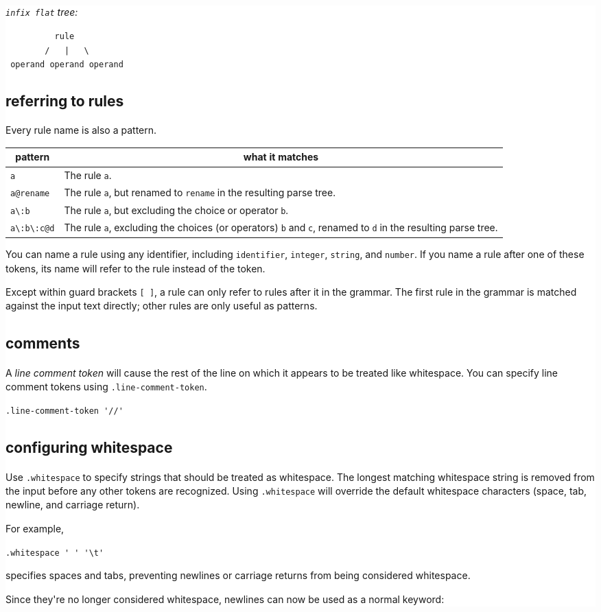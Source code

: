 *`infix flat` tree:*

```
          rule
        /   |   \
 operand operand operand
```


## referring to rules

Every rule name is also a pattern.

| pattern | what it matches |
| --- | --- |
| `a` | The rule `a`. |
| `a@rename` | The rule `a`, but renamed to `rename` in the resulting parse tree. |
| `a\:b` | The rule `a`, but excluding the choice or operator `b`. |
| `a\:b\:c@d` | The rule `a`, excluding the choices (or operators) `b` and `c`, renamed to `d` in the resulting parse tree. |

You can name a rule using any identifier, including `identifier`, `integer`, `string`, and `number`.  If you name a rule after one of these tokens, its name will refer to the rule instead of the token.

Except within guard brackets `[ ]`, a rule can only refer to rules after it in the grammar.  The first rule in the grammar is matched against the input text directly; other rules are only useful as patterns.

## comments

A *line comment token* will cause the rest of the line on which it appears to be treated like whitespace.  You can specify line comment tokens using `.line-comment-token`.

```
.line-comment-token '//'
```

## configuring whitespace

Use `.whitespace` to specify strings that should be treated as whitespace.  The longest matching whitespace string is removed from the input before any other tokens are recognized.  Using `.whitespace` will override the default whitespace characters (space, tab, newline, and carriage return).

For example,


```
.whitespace ' ' '\t'
```

specifies spaces and tabs, preventing newlines or carriage returns from being considered whitespace.

Since they're no longer considered whitespace, newlines can now be used as a normal keyword:
